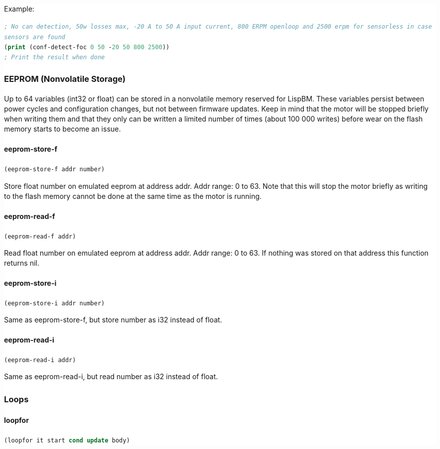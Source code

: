 Example:

```clj
; No can detection, 50w losses max, -20 A to 50 A input current, 800 ERPM openloop and 2500 erpm for sensorless in case sensors are found
(print (conf-detect-foc 0 50 -20 50 800 2500))
; Print the result when done
```

### EEPROM (Nonvolatile Storage)

Up to 64 variables (int32 or float) can be stored in a nonvolatile memory reserved for LispBM. These variables persist between power cycles and configuration changes, but not between firmware updates. Keep in mind that the motor will be stopped briefly when writing them and that they only can be written a limited number of times (about 100 000 writes) before wear on the flash memory starts to become an issue.

#### eeprom-store-f

```clj
(eeprom-store-f addr number)
```

Store float number on emulated eeprom at address addr. Addr range: 0 to 63. Note that this will stop the motor briefly as writing to the flash memory cannot be done at the same time as the motor is running.

#### eeprom-read-f

```clj
(eeprom-read-f addr)
```

Read float number on emulated eeprom at address addr. Addr range: 0 to 63. If nothing was stored on that address this function returns nil.

#### eeprom-store-i

```clj
(eeprom-store-i addr number)
```

Same as eeprom-store-f, but store number as i32 instead of float.

#### eeprom-read-i

```clj
(eeprom-read-i addr)
```

Same as eeprom-read-i, but read number as i32 instead of float.

### Loops

#### loopfor

```clj
(loopfor it start cond update body)
```
